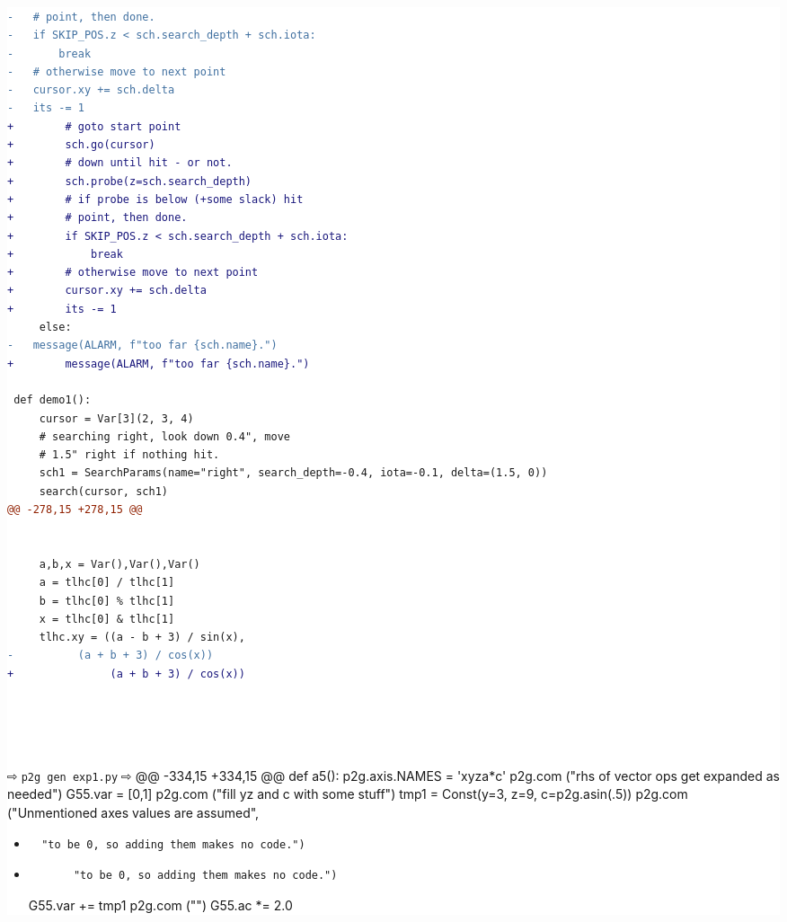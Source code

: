 ```diff
-	# point, then done.
-	if SKIP_POS.z < sch.search_depth + sch.iota:
-	    break
-	# otherwise move to next point
-	cursor.xy += sch.delta
-	its -= 1
+        # goto start point
+        sch.go(cursor)
+        # down until hit - or not.
+        sch.probe(z=sch.search_depth)
+        # if probe is below (+some slack) hit
+        # point, then done.
+        if SKIP_POS.z < sch.search_depth + sch.iota:
+            break
+        # otherwise move to next point
+        cursor.xy += sch.delta
+        its -= 1
     else:
-	message(ALARM, f"too far {sch.name}.")
+        message(ALARM, f"too far {sch.name}.")
 
 def demo1():
     cursor = Var[3](2, 3, 4)
     # searching right, look down 0.4", move
     # 1.5" right if nothing hit.
     sch1 = SearchParams(name="right", search_depth=-0.4, iota=-0.1, delta=(1.5, 0))
     search(cursor, sch1)
@@ -278,15 +278,15 @@
 
 
     a,b,x = Var(),Var(),Var()
     a = tlhc[0] / tlhc[1]
     b = tlhc[0] % tlhc[1]
     x = tlhc[0] & tlhc[1]        
     tlhc.xy = ((a - b + 3) / sin(x),
-	       (a + b + 3) / cos(x))
+               (a + b + 3) / cos(x))
 
 
 
 
 ```
 
 ⇨ `p2g gen exp1.py` ⇨
@@ -334,15 +334,15 @@
 def a5():
    p2g.axis.NAMES = 'xyza*c'
    p2g.com ("rhs of vector ops get expanded as needed")
    G55.var = [0,1]
    p2g.com ("fill yz and c with some stuff")
    tmp1 = Const(y=3, z=9, c=p2g.asin(.5))
    p2g.com ("Unmentioned axes values are assumed",
-	    "to be 0, so adding them makes no code.")
+            "to be 0, so adding them makes no code.")
    G55.var += tmp1
    p2g.com ("")
    G55.ac *= 2.0
 